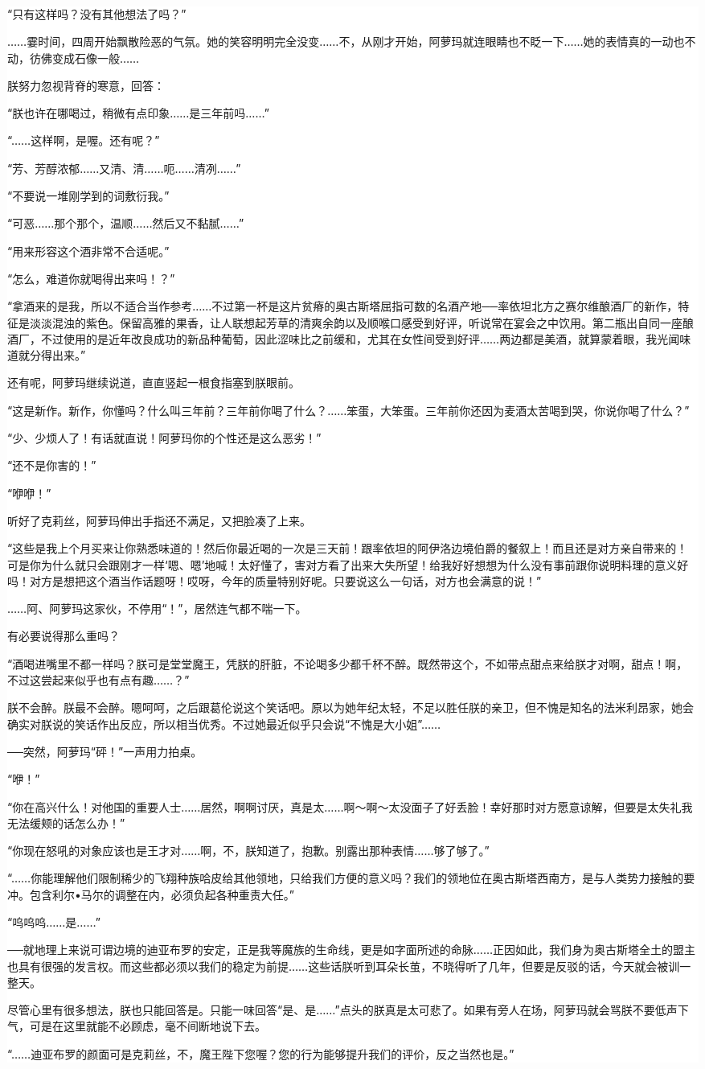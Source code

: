 “只有这样吗？没有其他想法了吗？”

……霎时间，四周开始飘散险恶的气氛。她的笑容明明完全没变……不，从刚才开始，阿萝玛就连眼睛也不眨一下……她的表情真的一动也不动，彷佛变成石像一般……

朕努力忽视背脊的寒意，回答：

“朕也许在哪喝过，稍微有点印象……是三年前吗……”

“……这样啊，是喔。还有呢？”

“芳、芳醇浓郁……又清、清……呃……清冽……”

“不要说一堆刚学到的词敷衍我。”

“可恶……那个那个，温顺……然后又不黏腻……”

“用来形容这个酒非常不合适呢。”

“怎么，难道你就喝得出来吗！？”

“拿酒来的是我，所以不适合当作参考……不过第一杯是这片贫瘠的奥古斯塔屈指可数的名酒产地──率依坦北方之赛尔维酿酒厂的新作，特征是淡淡混浊的紫色。保留高雅的果香，让人联想起芳草的清爽余韵以及顺喉口感受到好评，听说常在宴会之中饮用。第二瓶出自同一座酿酒厂，不过使用的是近年改良成功的新品种葡萄，因此涩味比之前缓和，尤其在女性间受到好评……两边都是美酒，就算蒙着眼，我光闻味道就分得出来。”

还有呢，阿萝玛继续说道，直直竖起一根食指塞到朕眼前。

“这是新作。新作，你懂吗？什么叫三年前？三年前你喝了什么？……笨蛋，大笨蛋。三年前你还因为麦酒太苦喝到哭，你说你喝了什么？”

“少、少烦人了！有话就直说！阿萝玛你的个性还是这么恶劣！”

“还不是你害的！”

“咿咿！”

听好了克莉丝，阿萝玛伸出手指还不满足，又把脸凑了上来。

“这些是我上个月买来让你熟悉味道的！然后你最近喝的一次是三天前！跟率依坦的阿伊洛边境伯爵的餐叙上！而且还是对方亲自带来的！可是你为什么就只会跟刚才一样‘嗯、嗯’地喊！太好懂了，害对方看了出来大失所望！给我好好想想为什么没有事前跟你说明料理的意义好吗！对方是想把这个酒当作话题呀！哎呀，今年的质量特别好呢。只要说这么一句话，对方也会满意的说！”

……阿、阿萝玛这家伙，不停用“！”，居然连气都不喘一下。

有必要说得那么重吗？

“酒喝进嘴里不都一样吗？朕可是堂堂魔王，凭朕的肝脏，不论喝多少都千杯不醉。既然带这个，不如带点甜点来给朕才对啊，甜点！啊，不过这尝起来似乎也有点有趣……？”

朕不会醉。朕最不会醉。嗯呵呵，之后跟葛伦说这个笑话吧。原以为她年纪太轻，不足以胜任朕的亲卫，但不愧是知名的法米利昂家，她会确实对朕说的笑话作出反应，所以相当优秀。不过她最近似乎只会说“不愧是大小姐”……

──突然，阿萝玛“砰！”一声用力拍桌。

“咿！”

“你在高兴什么！对他国的重要人士……居然，啊啊讨厌，真是太……啊～啊～太没面子了好丢脸！幸好那时对方愿意谅解，但要是太失礼我无法缓颊的话怎么办！”

“你现在怒吼的对象应该也是王才对……啊，不，朕知道了，抱歉。别露出那种表情……够了够了。”

“……你能理解他们限制稀少的飞翔种族哈皮给其他领地，只给我们方便的意义吗？我们的领地位在奥古斯塔西南方，是与人类势力接触的要冲。包含利尔•马尔的调整在内，必须负起各种重责大任。”

“呜呜呜……是……”

──就地理上来说可谓边境的迪亚布罗的安定，正是我等魔族的生命线，更是如字面所述的命脉……正因如此，我们身为奥古斯塔全土的盟主也具有很强的发言权。而这些都必须以我们的稳定为前提……这些话朕听到耳朵长茧，不晓得听了几年，但要是反驳的话，今天就会被训一整天。

尽管心里有很多想法，朕也只能回答是。只能一味回答“是、是……”点头的朕真是太可悲了。如果有旁人在场，阿萝玛就会骂朕不要低声下气，可是在这里就能不必顾虑，毫不间断地说下去。

“……迪亚布罗的颜面可是克莉丝，不，魔王陛下您喔？您的行为能够提升我们的评价，反之当然也是。”
